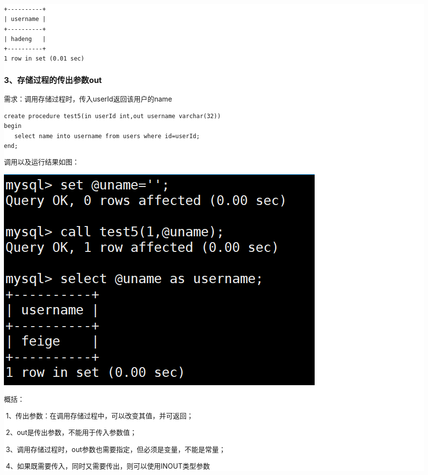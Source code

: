 ```shell
+----------+
| username |
+----------+
| hadeng   |
+----------+
1 row in set (0.01 sec)
```

###  3、存储过程的传出参数out

需求：调用存储过程时，传入userId返回该用户的name

```shell
create procedure test5(in userId int,out username varchar(32))
begin
   select name into username from users where id=userId;
end;
```

调用以及运行结果如图：

![img](assets/Mysql触发器、视图/1639462505728-45fdfe81-b2f6-437f-8297-a2ab4f5991ce.png)

 概括：

​        1、传出参数：在调用存储过程中，可以改变其值，并可返回；

​        2、out是传出参数，不能用于传入参数值；

​        3、调用存储过程时，out参数也需要指定，但必须是变量，不能是常量；

​        4、如果既需要传入，同时又需要传出，则可以使用INOUT类型参数
